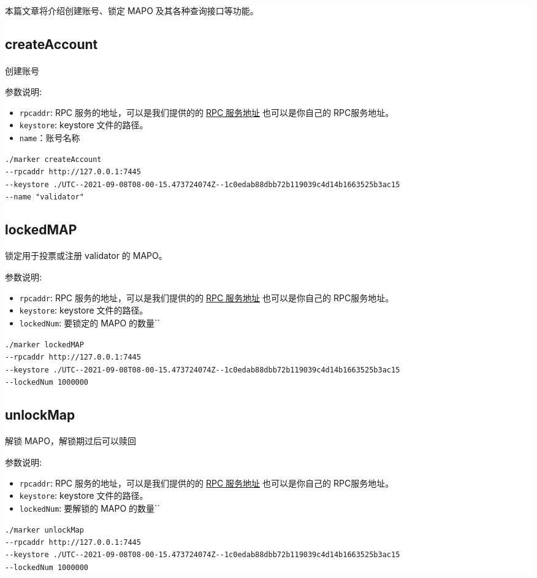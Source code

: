 本篇文章将介绍创建账号、锁定 MAPO 及其各种查询接口等功能。

## createAccount

创建账号

参数说明:

- `rpcaddr`: RPC 服务的地址，可以是我们提供的的 [RPC 服务地址](/docs/base/mapo-relay-chain/public-service.md#endpoints)
  也可以是你自己的 RPC服务地址。
- `keystore`: keystore 文件的路径。
- `name`：账号名称

```shell
./marker createAccount
--rpcaddr http://127.0.0.1:7445
--keystore ./UTC--2021-09-08T08-00-15.473724074Z--1c0edab88dbb72b119039c4d14b1663525b3ac15
--name "validator"
```

## lockedMAP

锁定用于投票或注册 validator 的 MAPO。

参数说明:

- `rpcaddr`: RPC 服务的地址，可以是我们提供的的 [RPC 服务地址](/docs/base/mapo-relay-chain/public-service.md#endpoints)
  也可以是你自己的 RPC服务地址。
- `keystore`: keystore 文件的路径。
- `lockedNum`: 要锁定的 MAPO 的数量``

```shell
./marker lockedMAP
--rpcaddr http://127.0.0.1:7445
--keystore ./UTC--2021-09-08T08-00-15.473724074Z--1c0edab88dbb72b119039c4d14b1663525b3ac15
--lockedNum 1000000
```

## unlockMap

解锁 MAPO，解锁期过后可以赎回

参数说明:

- `rpcaddr`: RPC 服务的地址，可以是我们提供的的 [RPC 服务地址](/docs/base/mapo-relay-chain/public-service.md#endpoints)
  也可以是你自己的 RPC服务地址。
- `keystore`: keystore 文件的路径。
- `lockedNum`: 要解锁的 MAPO 的数量``

```shell
./marker unlockMap
--rpcaddr http://127.0.0.1:7445
--keystore ./UTC--2021-09-08T08-00-15.473724074Z--1c0edab88dbb72b119039c4d14b1663525b3ac15
--lockedNum 1000000
```
